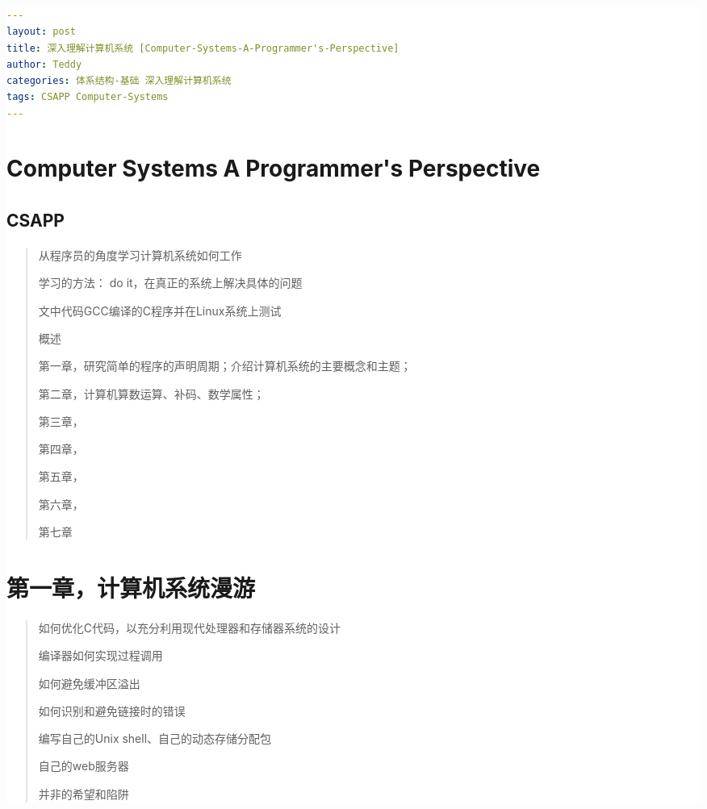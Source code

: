 ```yaml
---
layout: post
title: 深入理解计算机系统 [Computer-Systems-A-Programmer's-Perspective]
author: Teddy
categories: 体系结构-基础 深入理解计算机系统
tags: CSAPP Computer-Systems
---
```


# Computer Systems A Programmer's Perspective

## CSAPP

> 从程序员的角度学习计算机系统如何工作
>
> 学习的方法： do it，在真正的系统上解决具体的问题
>
> 文中代码GCC编译的C程序并在Linux系统上测试
>
> 概述
>
> 第一章，研究简单的程序的声明周期；介绍计算机系统的主要概念和主题；
>
> 第二章，计算机算数运算、补码、数学属性；
>
> 第三章，
>
> 第四章，
>
> 第五章，
>
> 第六章，
>
> 第七章



# 第一章，计算机系统漫游

> 如何优化C代码，以充分利用现代处理器和存储器系统的设计
>
> 编译器如何实现过程调用
>
> 如何避免缓冲区溢出
>
> 如何识别和避免链接时的错误
>
> 编写自己的Unix shell、自己的动态存储分配包
>
> 自己的web服务器
>
> 并非的希望和陷阱
